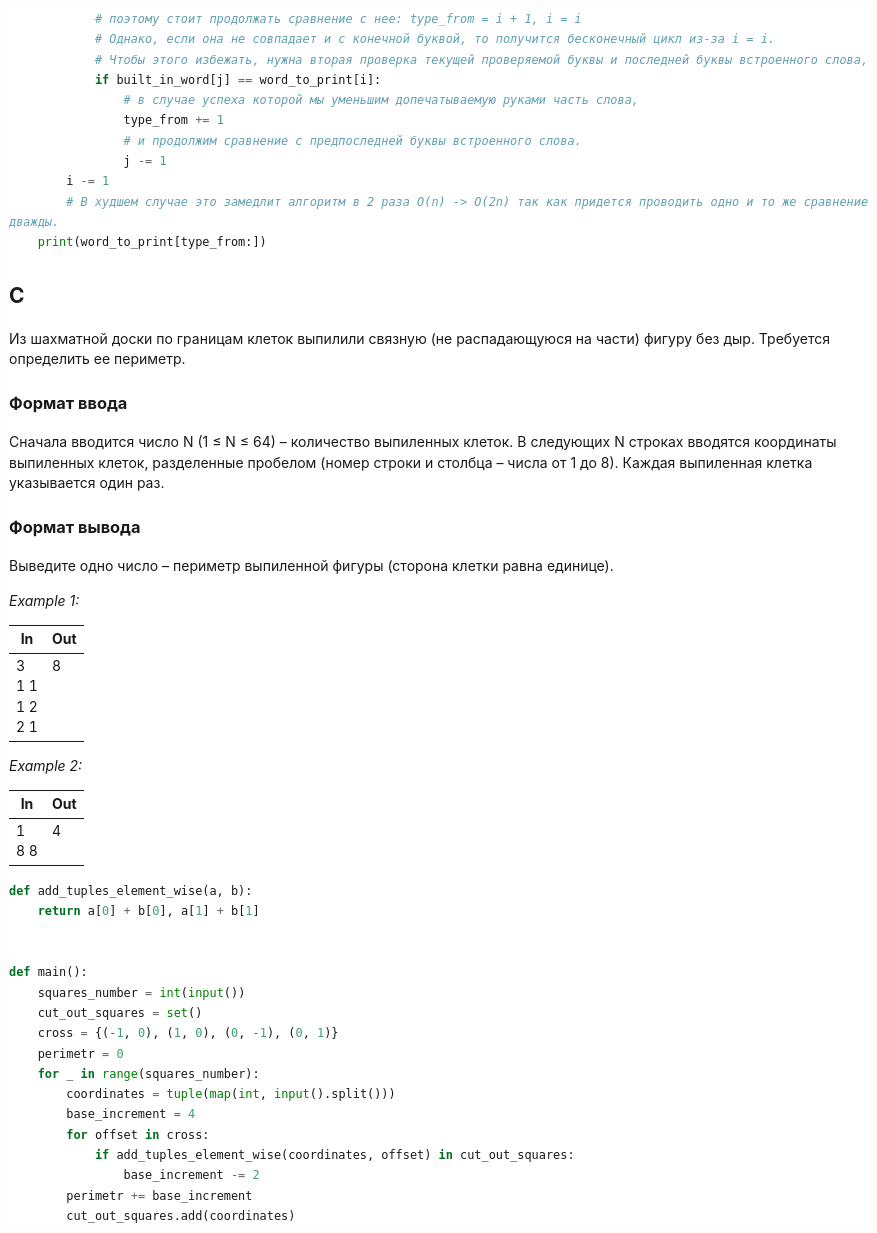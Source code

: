 ```python
            # поэтому стоит продолжать сравнение с нее: type_from = i + 1, i = i
            # Однако, если она не совпадает и с конечной буквой, то получится бесконечный цикл из-за i = i.
            # Чтобы этого избежать, нужна вторая проверка текущей проверяемой буквы и последней буквы встроенного слова,
            if built_in_word[j] == word_to_print[i]:
                # в случае успеха которой мы уменьшим допечатываемую руками часть слова, 
                type_from += 1
                # и продолжим сравнение с предпоследней буквы встроенного слова.
                j -= 1
        i -= 1
        # В худшем случае это замедлит алгоритм в 2 раза O(n) -> O(2n) так как придется проводить одно и то же сравнение дважды.
    print(word_to_print[type_from:])
```

## C

Из шахматной доски по границам клеток выпилили связную (не распадающуюся на части) фигуру без дыр. Требуется определить
ее периметр.

### Формат ввода

Сначала вводится число N (1 ≤ N ≤ 64) – количество выпиленных клеток. В следующих N строках вводятся координаты
выпиленных клеток, разделенные пробелом (номер строки и столбца – числа от 1 до 8). Каждая выпиленная клетка указывается
один раз.

### Формат вывода

Выведите одно число – периметр выпиленной фигуры (сторона клетки равна единице).

<i>Example 1:</i>

| In                     | Out |
|------------------------|-----|
| 3<br>1 1<br>1 2<br>2 1 | 8   |

<i>Example 2:</i>

| In       | Out |
|----------|-----|
| 1<br>8 8 | 4   |

```python
def add_tuples_element_wise(a, b):
    return a[0] + b[0], a[1] + b[1]


def main():
    squares_number = int(input())
    cut_out_squares = set()
    cross = {(-1, 0), (1, 0), (0, -1), (0, 1)}
    perimetr = 0
    for _ in range(squares_number):
        coordinates = tuple(map(int, input().split()))
        base_increment = 4
        for offset in cross:
            if add_tuples_element_wise(coordinates, offset) in cut_out_squares:
                base_increment -= 2
        perimetr += base_increment
        cut_out_squares.add(coordinates)
```